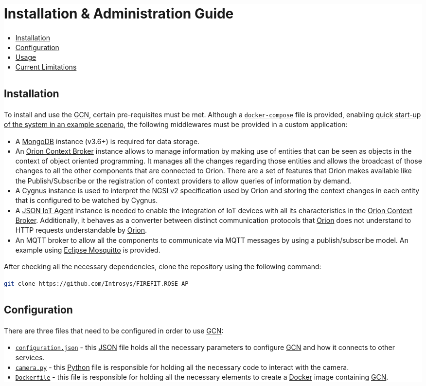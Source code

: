 # Installation & Administration Guide

- [Installation](#installation)
- [Configuration](#configuration)
- [Usage](#usage)
- [Current Limitations](#current-limitations)

## Installation

To install and use the [GCN](../), certain pre-requisites must be met. Although a [`docker-compose`](../docker/docker-compose.yml) file is provided, enabling [quick start-up of the system in an example scenario](getting-started.md), the following middlewares must be provided in a custom application:

- A [MongoDB](https://www.mongodb.com/) instance (v3.6+) is required for data storage.
- An [Orion Context Broker](https://fiware-orion.readthedocs.io/en/master/) instance allows to manage information by making use of entities that can be seen as objects in the context of object oriented programming. It manages all the changes regarding those entities and allows the broadcast of those changes to all the other components that are connected to [Orion](https://fiware-orion.readthedocs.io/en/master/). There are a set of features that [Orion](https://fiware-orion.readthedocs.io/en/master/) makes available like the Publish/Subscribe or the registration of context providers to allow queries of information by demand.
- A [Cygnus](https://fiware-cygnus.readthedocs.io/en/latest/https://fiware-cygnus.readthedocs.io/en/latest/) instance is used to interpret the [NGSI v2](https://fiware.github.io/specifications/ngsiv2/stable/) specification used by Orion and storing the context changes in each entity that is configured to be watched by Cygnus.
- A [JSON IoT Agent](https://fiware-iotagent-json.readthedocs.io/en/latest/) instance is needed to enable the integration of IoT devices with all its characteristics in the [Orion Context Broker](https://fiware-orion.readthedocs.io/en/master/). Additionally, it behaves as a converter between distinct communication protocols that [Orion](https://fiware-orion.readthedocs.io/en/master/) does not understand to HTTP requests understandable by [Orion](https://fiware-orion.readthedocs.io/en/master/).
- An MQTT broker to allow all the components to communicate via MQTT messages by using a publish/subscribe model. An example using [Eclipse Mosquitto](https://mosquitto.org/) is provided.

After checking all the necessary dependencies, clone the repository using the following command:

```bash
git clone https://github.com/Introsys/FIREFIT.ROSE-AP
```

## Configuration

There are three files that need to be configured in order to use [GCN](../):

- [`configuration.json`](../configuration/configuration.json) - this [JSON](https://www.json.org) file holds all the necessary parameters to configure [GCN](../) and how it connects to other services.
- [`camera.py`](../gcn_lib/camera.py) - this [Python](https://www.python.org/) file is responsible for holding all the necessary code to interact with the camera.
- [`Dockerfile`](../Dockerfile) - this file is responsible for holding all the necessary elements to create a [Docker](https://docs.docker.com/) image containing [GCN](../).
